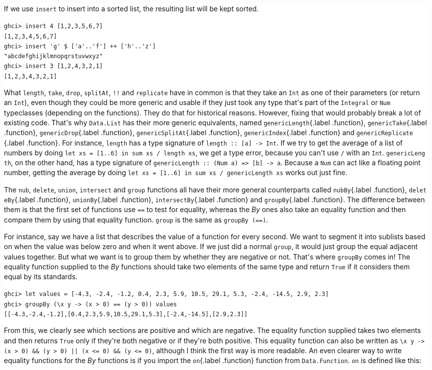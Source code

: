 If we use `insert` to insert into a sorted list, the resulting list will be kept
sorted.

```{.haskell:ghci}
ghci> insert 4 [1,2,3,5,6,7]
[1,2,3,4,5,6,7]
ghci> insert 'g' $ ['a'..'f'] ++ ['h'..'z']
"abcdefghijklmnopqrstuvwxyz"
ghci> insert 3 [1,2,4,3,2,1]
[1,2,3,4,3,2,1]
```

What `length`, `take`, `drop`, `splitAt`, `!!` and `replicate` have in common is
that they take an `Int` as one of their parameters (or return an `Int`), even
though they could be more generic and usable if they just took any type that's
part of the `Integral` or `Num` typeclasses (depending on the functions). They
do that for historical reasons. However, fixing that would probably break a lot
of existing code. That's why `Data.List` has their more generic equivalents,
named `genericLength`{.label .function}, `genericTake`{.label .function},
`genericDrop`{.label .function}, `genericSplitAt`{.label .function},
`genericIndex`{.label .function} and `genericReplicate`{.label .function}. For
instance, `length` has a type signature of `length :: [a] -> Int`. If we try to
get the average of a list of numbers by doing `let xs = [1..6] in sum xs /
length xs`, we get a type error, because you can't use `/` with an `Int`.
`genericLength`, on the other hand, has a type signature of `genericLength ::
(Num a) => [b] -> a`. Because a `Num` can act like a floating point number,
getting the average by doing `let xs = [1..6] in sum xs / genericLength xs`
works out just fine.

The `nub`, `delete`, `union`, `intersect` and `group` functions all have their
more general counterparts called `nubBy`{.label .function}, `deleteBy`{.label
.function}, `unionBy`{.label .function}, `intersectBy`{.label .function} and
`groupBy`{.label .function}. The difference between them is that the first set
of functions use `==` to test for equality, whereas the *By* ones also take an
equality function and then compare them by using that equality function. `group`
is the same as `groupBy (==)`.

For instance, say we have a list that describes the value of a function for
every second. We want to segment it into sublists based on when the value was
below zero and when it went above. If we just did a normal `group`, it would
just group the equal adjacent values together. But what we want is to group them
by whether they are negative or not. That's where `groupBy` comes in! The
equality function supplied to the *By* functions should take two elements of the
same type and return `True` if it considers them equal by its standards.

```{.haskell:ghci}
ghci> let values = [-4.3, -2.4, -1.2, 0.4, 2.3, 5.9, 10.5, 29.1, 5.3, -2.4, -14.5, 2.9, 2.3]
ghci> groupBy (\x y -> (x > 0) == (y > 0)) values
[[-4.3,-2.4,-1.2],[0.4,2.3,5.9,10.5,29.1,5.3],[-2.4,-14.5],[2.9,2.3]]
```

From this, we clearly see which sections are positive and which are negative.
The equality function supplied takes two elements and then returns `True` only
if they're both negative or if they're both positive. This equality function can
also be written as `\x y -> (x > 0) && (y > 0) || (x <= 0) && (y <= 0)`,
although I think the first way is more readable. An even clearer way to write
equality functions for the *By* functions is if you import the `on`{.label
.function} function from `Data.Function`. `on` is defined like this:
